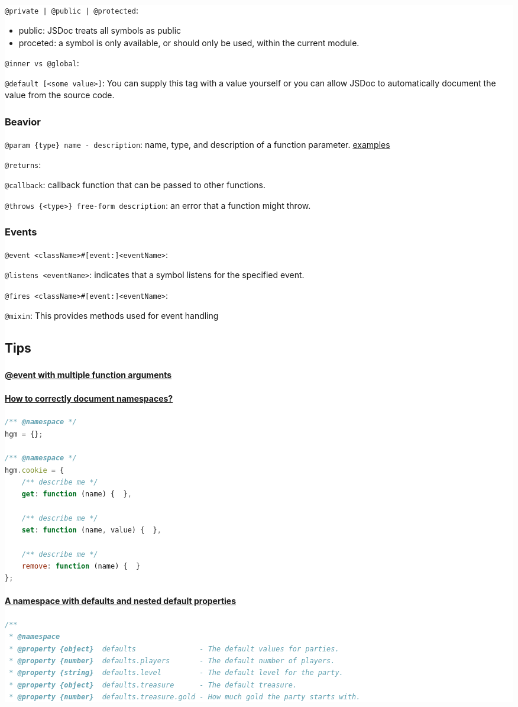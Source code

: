 `@private | @public | @protected`:
* public: JSDoc treats all symbols as public
* proceted: a symbol is only available, or should only be used, within the current module.

`@inner vs @global`:

`@default [<some value>]`:
You can supply this tag with a value yourself or you can allow JSDoc to automatically document the value from the source code.

### Beavior
`@param {type} name - description`:
name, type, and description of a function parameter.
[examples](http://usejsdoc.org/tags-param.html)

`@returns`:

`@callback`:
callback function that can be passed to other functions.

`@throws {<type>} free-form description`:
an error that a function might throw.

### Events
`@event <className>#[event:]<eventName>`:

`@listens <eventName>`:
 indicates that a symbol listens for the specified event.

`@fires <className>#[event:]<eventName>`:

`@mixin`:
This provides methods used for event handling

## Tips
#### [@event with multiple function arguments](https://github.com/jsdoc3/jsdoc/issues/1126)

#### [How to correctly document namespaces?](https://github.com/jsdoc3/jsdoc/issues/443)
``` js
/** @namespace */
hgm = {};

/** @namespace */
hgm.cookie = {
    /** describe me */
    get: function (name) {  },

    /** describe me */
    set: function (name, value) {  },

    /** describe me */
    remove: function (name) {  }
};
```
#### [A namespace with defaults and nested default properties](http://usejsdoc.org/tags-property.html#examples)
``` js
/**
 * @namespace
 * @property {object}  defaults               - The default values for parties.
 * @property {number}  defaults.players       - The default number of players.
 * @property {string}  defaults.level         - The default level for the party.
 * @property {object}  defaults.treasure      - The default treasure.
 * @property {number}  defaults.treasure.gold - How much gold the party starts with.
```